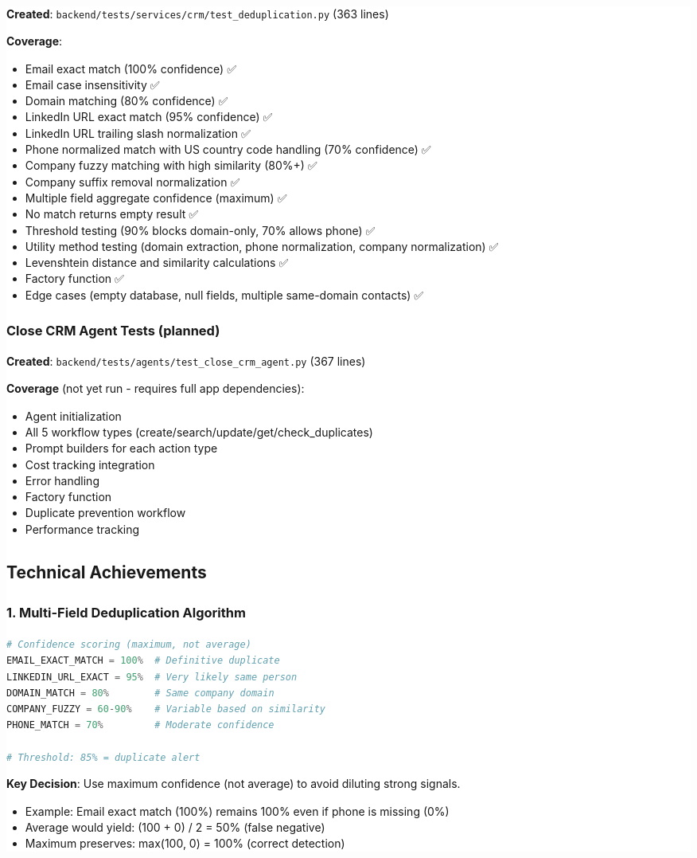 **Created**: `backend/tests/services/crm/test_deduplication.py` (363 lines)

**Coverage**:
- Email exact match (100% confidence) ✅
- Email case insensitivity ✅
- Domain matching (80% confidence) ✅
- LinkedIn URL exact match (95% confidence) ✅
- LinkedIn URL trailing slash normalization ✅
- Phone normalized match with US country code handling (70% confidence) ✅
- Company fuzzy matching with high similarity (80%+) ✅
- Company suffix removal normalization ✅
- Multiple field aggregate confidence (maximum) ✅
- No match returns empty result ✅
- Threshold testing (90% blocks domain-only, 70% allows phone) ✅
- Utility method testing (domain extraction, phone normalization, company normalization) ✅
- Levenshtein distance and similarity calculations ✅
- Factory function ✅
- Edge cases (empty database, null fields, multiple same-domain contacts) ✅

### Close CRM Agent Tests (planned)

**Created**: `backend/tests/agents/test_close_crm_agent.py` (367 lines)

**Coverage** (not yet run - requires full app dependencies):
- Agent initialization
- All 5 workflow types (create/search/update/get/check_duplicates)
- Prompt builders for each action type
- Cost tracking integration
- Error handling
- Factory function
- Duplicate prevention workflow
- Performance tracking

## Technical Achievements

### 1. Multi-Field Deduplication Algorithm

```python
# Confidence scoring (maximum, not average)
EMAIL_EXACT_MATCH = 100%  # Definitive duplicate
LINKEDIN_URL_EXACT = 95%  # Very likely same person
DOMAIN_MATCH = 80%        # Same company domain
COMPANY_FUZZY = 60-90%    # Variable based on similarity
PHONE_MATCH = 70%         # Moderate confidence

# Threshold: 85% = duplicate alert
```

**Key Decision**: Use maximum confidence (not average) to avoid diluting strong signals.
- Example: Email exact match (100%) remains 100% even if phone is missing (0%)
- Average would yield: (100 + 0) / 2 = 50% (false negative)
- Maximum preserves: max(100, 0) = 100% (correct detection)
